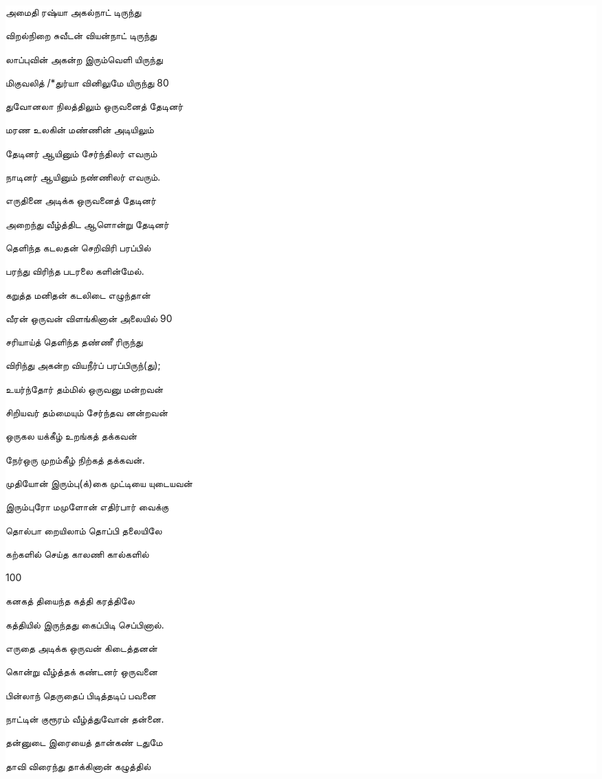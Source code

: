 அமைதி ரஷ்யா அகல்நாட் டிருந்து  

விறல்நிறை சுவீடன் வியன்நாட் டிருந்து  

லாப்புவின் அகன்ற இரும்வெளி யிருந்து  

மிகுவலித் /*துர்யா வினிலுமே யிருந்து 80  

துவோனலா நிலத்திலும் ஒருவனைத் தேடினர்  

மரண உலகின் மண்ணின் அடியிலும்  

தேடினர் ஆயினும் சேர்ந்திலர் எவரும்  

நாடினர் ஆயினும் நண்ணிலர் எவரும்.  

எருதினை அடிக்க ஒருவனைத் தேடினர்  

அறைந்து வீழ்த்திட ஆளொன்று தேடினர்  

தெளிந்த கடலதன் செறிவிரி பரப்பில்  

பரந்து விரிந்த படரலை களின்மேல்.  

கறுத்த மனிதன் கடலிடை எழுந்தான்  

வீரன் ஒருவன் விளங்கினான் அலையில் 90  

சரியாய்த் தெளிந்த தண்ணீ ரிருந்து  

விரிந்து அகன்ற வியநீர்ப் பரப்பிருந்(து);  

உயர்ந்தோர் தம்மில் ஒருவனு மன்றவன்  

சிறியவர் தம்மையும் சேர்ந்தவ னன்றவன்  

ஒருகல யக்கீழ் உறங்கத் தக்கவன்  

நேர்ஒரு முறம்கீழ் நிற்கத் தக்கவன்.  

முதியோன் இரும்பு(க்)கை முட்டியை யுடையவன்  

இரும்புரோ மமுளோன் எதிர்பார் வைக்கு  

தொல்பா றையிலாம் தொப்பி தலையிலே  

கற்களில் செய்த காலணி கால்களில்

 100  

கனகத் தியைந்த கத்தி கரத்திலே  

கத்தியில் இருந்தது கைப்பிடி செப்பினால்.  

எருதை அடிக்க ஒருவன் கிடைத்தனன்  

கொன்று வீழ்த்தக் கண்டனர் ஒருவனை  

பின்லாந் தெருதைப் பிடித்தடிப் பவனை  

நாட்டின் குரூரம் வீழ்த்துவோன் தன்னை.  

தன்னுடை இரையைத் தான்கண் டதுமே  

தாவி விரைந்து தாக்கினான் கழுத்தில்  
